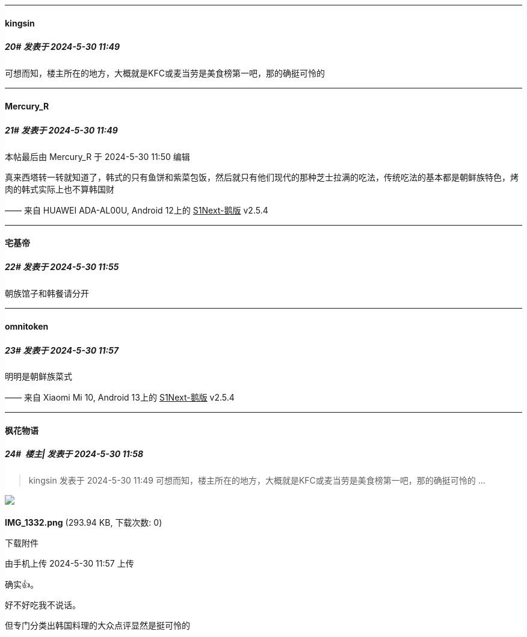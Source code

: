 *****

####  kingsin  
##### 20#       发表于 2024-5-30 11:49

可想而知，楼主所在的地方，大概就是KFC或麦当劳是美食榜第一吧，那的确挺可怜的

*****

####  Mercury_R  
##### 21#       发表于 2024-5-30 11:49

 本帖最后由 Mercury_R 于 2024-5-30 11:50 编辑 

真来西塔转一转就知道了，韩式的只有鱼饼和紫菜包饭，然后就只有他们现代的那种芝士拉满的吃法，传统吃法的基本都是朝鲜族特色，烤肉的韩式实际上也不算韩国财

—— 来自 HUAWEI ADA-AL00U, Android 12上的 [S1Next-鹅版](https://github.com/ykrank/S1-Next/releases) v2.5.4

*****

####  宅基帝  
##### 22#       发表于 2024-5-30 11:55

朝族馆子和韩餐请分开

*****

####  omnitoken  
##### 23#       发表于 2024-5-30 11:57

明明是朝鲜族菜式

—— 来自 Xiaomi Mi 10, Android 13上的 [S1Next-鹅版](https://github.com/ykrank/S1-Next/releases) v2.5.4

*****

####  枫花物语  
##### 24#         楼主| 发表于 2024-5-30 11:58

<blockquote>kingsin 发表于 2024-5-30 11:49
可想而知，楼主所在的地方，大概就是KFC或麦当劳是美食榜第一吧，那的确挺可怜的 ...</blockquote>

<img src="https://img.saraba1st.com/forum/202405/30/115704xd8ghaaqzhgqwohh.png" referrerpolicy="no-referrer">

<strong>IMG_1332.png</strong> (293.94 KB, 下载次数: 0)

下载附件

由手机上传
2024-5-30 11:57 上传

确实👍。

好不好吃我不说话。

但专门分类出韩国料理的大众点评显然是挺可怜的
